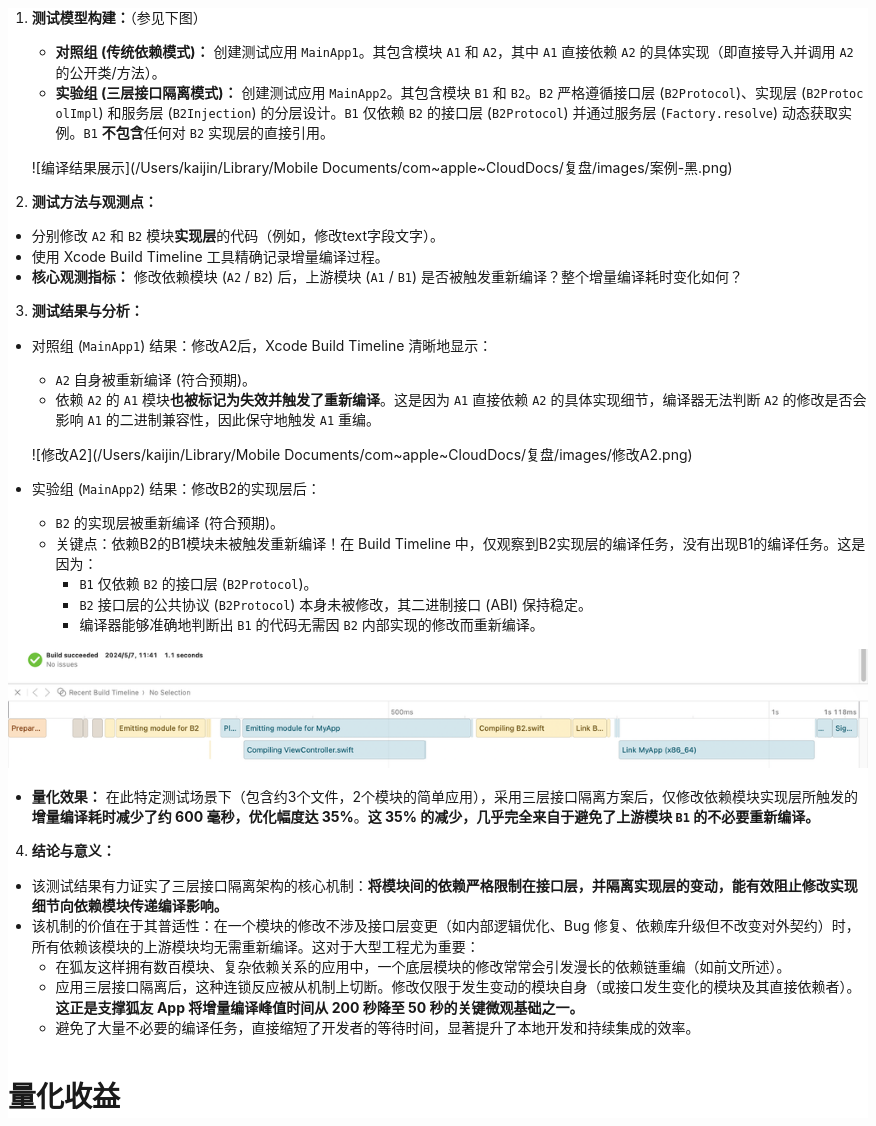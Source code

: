 1. **测试模型构建：**（参见下图）

   - **对照组 (传统依赖模式)：** 创建测试应用 `MainApp1`。其包含模块 `A1` 和 `A2`，其中 `A1` 直接依赖 `A2` 的具体实现（即直接导入并调用 `A2` 的公开类/方法）。
   - **实验组 (三层接口隔离模式)：** 创建测试应用 `MainApp2`。其包含模块 `B1` 和 `B2`。`B2` 严格遵循接口层 (`B2Protocol`)、实现层 (`B2ProtocolImpl`) 和服务层 (`B2Injection`) 的分层设计。`B1` 仅依赖 `B2` 的接口层 (`B2Protocol`) 并通过服务层 (`Factory.resolve`) 动态获取实例。`B1` **不包含**任何对 `B2` 实现层的直接引用。

   ![编译结果展示](/Users/kaijin/Library/Mobile Documents/com~apple~CloudDocs/复盘/images/案例-黑.png)

2. **测试方法与观测点：**

- 分别修改 `A2` 和 `B2` 模块**实现层**的代码（例如，修改text字段文字）。
- 使用 Xcode Build Timeline 工具精确记录增量编译过程。
- **核心观测指标：** 修改依赖模块 (`A2` / `B2`) 后，上游模块 (`A1` / `B1`) 是否被触发重新编译？整个增量编译耗时变化如何？

3. **测试结果与分析：**

- 对照组 (`MainApp1`) 结果：修改A2后，Xcode Build Timeline 清晰地显示：

  - `A2` 自身被重新编译 (符合预期)。
  - 依赖 `A2` 的 `A1` 模块**也被标记为失效并触发了重新编译**。这是因为 `A1` 直接依赖 `A2` 的具体实现细节，编译器无法判断 `A2` 的修改是否会影响 `A1` 的二进制兼容性，因此保守地触发 `A1` 重编。

  ![修改A2](/Users/kaijin/Library/Mobile Documents/com~apple~CloudDocs/复盘/images/修改A2.png)

- 实验组 (`MainApp2`) 结果：修改B2的实现层后：

  - `B2` 的实现层被重新编译 (符合预期)。
  - 关键点：依赖B2的B1模块未被触发重新编译！在 Build Timeline 中，仅观察到B2实现层的编译任务，没有出现B1的编译任务。这是因为：
    - `B1` 仅依赖 `B2` 的接口层 (`B2Protocol`)。
    - `B2` 接口层的公共协议 (`B2Protocol`) 本身未被修改，其二进制接口 (ABI) 保持稳定。
    - 编译器能够准确地判断出 `B1` 的代码无需因 `B2` 内部实现的修改而重新编译。

![修改B2](/assets/images/修改B2.png)

- **量化效果：** 在此特定测试场景下（包含约3个文件，2个模块的简单应用），采用三层接口隔离方案后，仅修改依赖模块实现层所触发的**增量编译耗时减少了约 600 毫秒，优化幅度达 35%**。**这 35% 的减少，几乎完全来自于避免了上游模块 `B1` 的不必要重新编译。**

4. **结论与意义：**

- 该测试结果有力证实了三层接口隔离架构的核心机制：**将模块间的依赖严格限制在接口层，并隔离实现层的变动，能有效阻止修改实现细节向依赖模块传递编译影响。**
- 该机制的价值在于其普适性：在一个模块的修改不涉及接口层变更（如内部逻辑优化、Bug 修复、依赖库升级但不改变对外契约）时，所有依赖该模块的上游模块均无需重新编译。这对于大型工程尤为重要：
  - 在狐友这样拥有数百模块、复杂依赖关系的应用中，一个底层模块的修改常常会引发漫长的依赖链重编（如前文所述）。
  - 应用三层接口隔离后，这种连锁反应被从机制上切断。修改仅限于发生变动的模块自身（或接口发生变化的模块及其直接依赖者）。**这正是支撑狐友 App 将增量编译峰值时间从 200 秒降至 50 秒的关键微观基础之一。**
  - 避免了大量不必要的编译任务，直接缩短了开发者的等待时间，显著提升了本地开发和持续集成的效率。

# 量化收益
